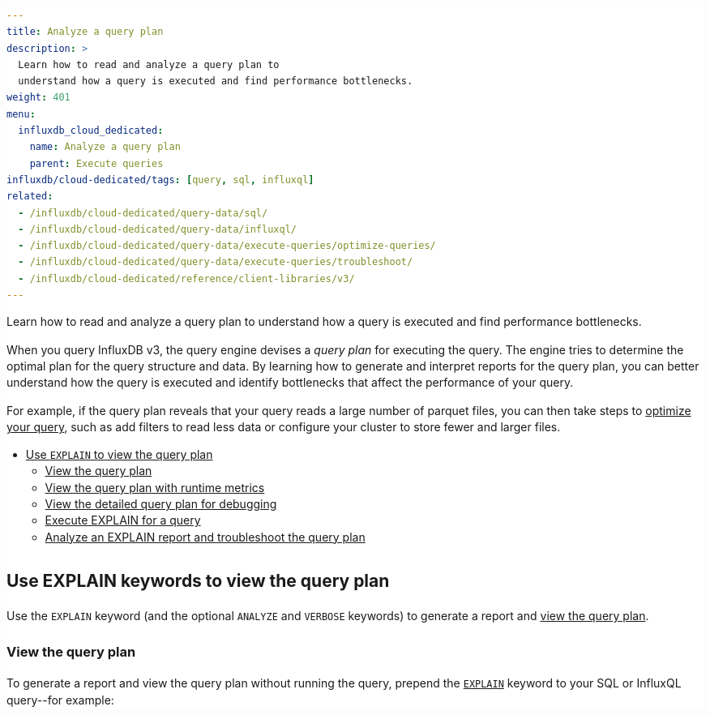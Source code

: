 ```yaml
---
title: Analyze a query plan
description: >
  Learn how to read and analyze a query plan to
  understand how a query is executed and find performance bottlenecks.
weight: 401
menu:
  influxdb_cloud_dedicated:
    name: Analyze a query plan
    parent: Execute queries
influxdb/cloud-dedicated/tags: [query, sql, influxql]
related:
  - /influxdb/cloud-dedicated/query-data/sql/
  - /influxdb/cloud-dedicated/query-data/influxql/
  - /influxdb/cloud-dedicated/query-data/execute-queries/optimize-queries/
  - /influxdb/cloud-dedicated/query-data/execute-queries/troubleshoot/
  - /influxdb/cloud-dedicated/reference/client-libraries/v3/
---
```


Learn how to read and analyze a query plan to
understand how a query is executed and find performance bottlenecks.

When you query InfluxDB v3, the query engine devises a _query plan_ for executing the query.
The engine tries to determine the optimal plan for the query structure and data.
By learning how to generate and interpret reports for the query plan, you can better understand how the query is executed and identify bottlenecks that affect the performance of your query.

For example, if the query plan reveals that your query reads a large number of parquet files, you can then take steps to [optimize your query](/influxdb/cloud-dedicated/query-data/execute-queries/optimize-queries/), such as add filters to read less data or
configure your cluster to store fewer and larger files.

- [Use `EXPLAIN` to view the query plan](#use-explain-keywords-to-troubleshoot-the-query-plan)
  - [View the query plan](#view-the-query-plan)
  - [View the query plan with runtime metrics](#view-the-query-plan-with-runtime-metrics)
  - [View the detailed query plan for debugging](#view-the-detailed-query-plan-for-debugging)
  - [Execute EXPLAIN for a query](#execute-explain-for-a-query)
  - [Analyze an EXPLAIN report and troubleshoot the query plan](#analyze-an-explain-report-and-troubleshoot-the-query-plan)

## Use EXPLAIN keywords to view the query plan

Use the `EXPLAIN` keyword (and the optional `ANALYZE` and `VERBOSE` keywords) to generate a report and [view the query plan](#view-the-query-plan).

### View the query plan

To generate a report and view the query plan without running the query, prepend the [`EXPLAIN`](/influxdb/cloud-dedicated/reference/sql/explain/)
keyword to your SQL or InfluxQL query--for example:
